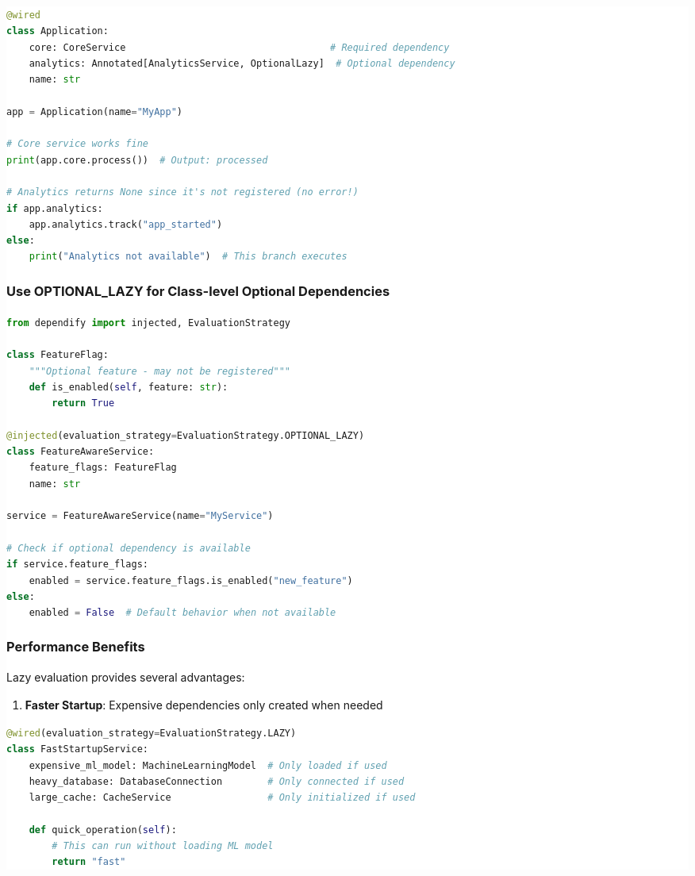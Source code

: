 ```python
@wired
class Application:
    core: CoreService                                    # Required dependency
    analytics: Annotated[AnalyticsService, OptionalLazy]  # Optional dependency
    name: str

app = Application(name="MyApp")

# Core service works fine
print(app.core.process())  # Output: processed

# Analytics returns None since it's not registered (no error!)
if app.analytics:
    app.analytics.track("app_started")
else:
    print("Analytics not available")  # This branch executes
```

### Use OPTIONAL_LAZY for Class-level Optional Dependencies

```python
from dependify import injected, EvaluationStrategy

class FeatureFlag:
    """Optional feature - may not be registered"""
    def is_enabled(self, feature: str):
        return True

@injected(evaluation_strategy=EvaluationStrategy.OPTIONAL_LAZY)
class FeatureAwareService:
    feature_flags: FeatureFlag
    name: str

service = FeatureAwareService(name="MyService")

# Check if optional dependency is available
if service.feature_flags:
    enabled = service.feature_flags.is_enabled("new_feature")
else:
    enabled = False  # Default behavior when not available
```

### Performance Benefits

Lazy evaluation provides several advantages:

1. **Faster Startup**: Expensive dependencies only created when needed
```python
@wired(evaluation_strategy=EvaluationStrategy.LAZY)
class FastStartupService:
    expensive_ml_model: MachineLearningModel  # Only loaded if used
    heavy_database: DatabaseConnection        # Only connected if used
    large_cache: CacheService                 # Only initialized if used

    def quick_operation(self):
        # This can run without loading ML model
        return "fast"
```
